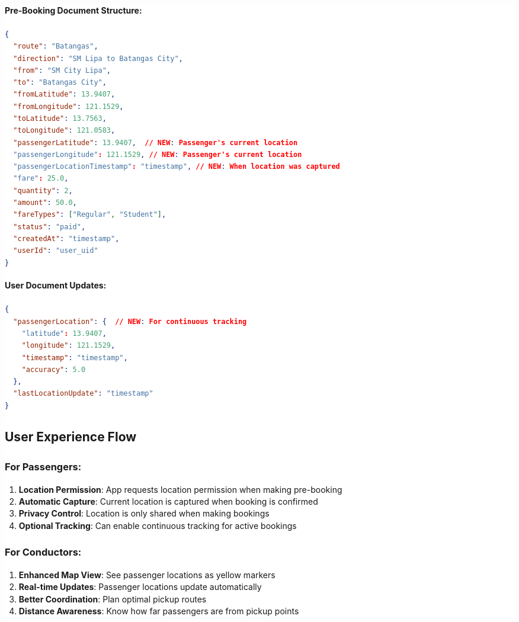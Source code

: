 #### Pre-Booking Document Structure:
```json
{
  "route": "Batangas",
  "direction": "SM Lipa to Batangas City",
  "from": "SM City Lipa",
  "to": "Batangas City",
  "fromLatitude": 13.9407,
  "fromLongitude": 121.1529,
  "toLatitude": 13.7563,
  "toLongitude": 121.0583,
  "passengerLatitude": 13.9407,  // NEW: Passenger's current location
  "passengerLongitude": 121.1529, // NEW: Passenger's current location
  "passengerLocationTimestamp": "timestamp", // NEW: When location was captured
  "fare": 25.0,
  "quantity": 2,
  "amount": 50.0,
  "fareTypes": ["Regular", "Student"],
  "status": "paid",
  "createdAt": "timestamp",
  "userId": "user_uid"
}
```

#### User Document Updates:
```json
{
  "passengerLocation": {  // NEW: For continuous tracking
    "latitude": 13.9407,
    "longitude": 121.1529,
    "timestamp": "timestamp",
    "accuracy": 5.0
  },
  "lastLocationUpdate": "timestamp"
}
```

## User Experience Flow

### For Passengers:

1. **Location Permission**: App requests location permission when making pre-booking
2. **Automatic Capture**: Current location is captured when booking is confirmed
3. **Privacy Control**: Location is only shared when making bookings
4. **Optional Tracking**: Can enable continuous tracking for active bookings

### For Conductors:

1. **Enhanced Map View**: See passenger locations as yellow markers
2. **Real-time Updates**: Passenger locations update automatically
3. **Better Coordination**: Plan optimal pickup routes
4. **Distance Awareness**: Know how far passengers are from pickup points
